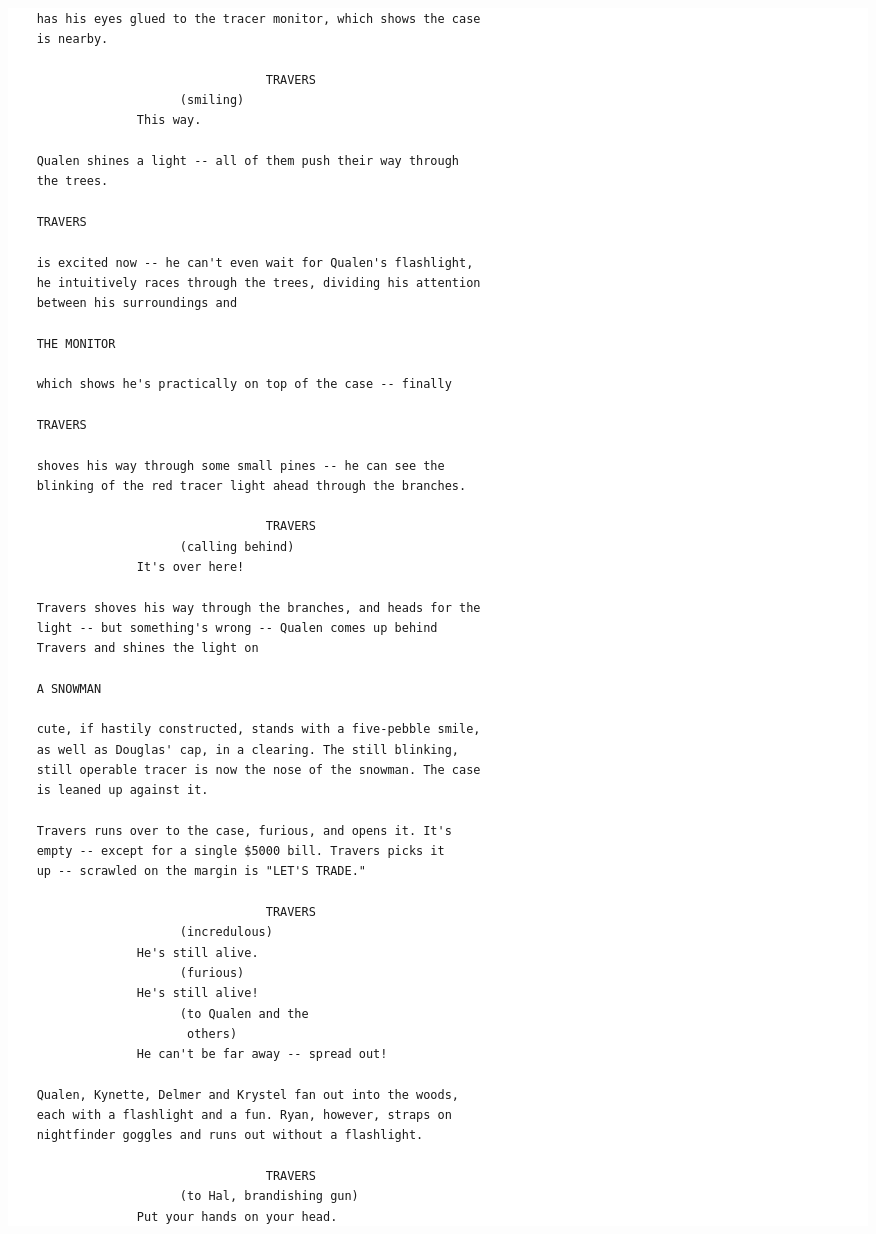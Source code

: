         has his eyes glued to the tracer monitor, which shows the case
        is nearby.

                                        TRAVERS
                            (smiling)
                      This way.

        Qualen shines a light -- all of them push their way through
        the trees.

        TRAVERS

        is excited now -- he can't even wait for Qualen's flashlight,
        he intuitively races through the trees, dividing his attention
        between his surroundings and

        THE MONITOR

        which shows he's practically on top of the case -- finally

        TRAVERS

        shoves his way through some small pines -- he can see the
        blinking of the red tracer light ahead through the branches.

                                        TRAVERS
                            (calling behind)
                      It's over here!

        Travers shoves his way through the branches, and heads for the
        light -- but something's wrong -- Qualen comes up behind
        Travers and shines the light on

        A SNOWMAN

        cute, if hastily constructed, stands with a five-pebble smile,
        as well as Douglas' cap, in a clearing. The still blinking,
        still operable tracer is now the nose of the snowman. The case
        is leaned up against it.

        Travers runs over to the case, furious, and opens it. It's
        empty -- except for a single $5000 bill. Travers picks it
        up -- scrawled on the margin is "LET'S TRADE."

                                        TRAVERS
                            (incredulous)
                      He's still alive.
                            (furious)
                      He's still alive!
                            (to Qualen and the
                             others)
                      He can't be far away -- spread out!

        Qualen, Kynette, Delmer and Krystel fan out into the woods,
        each with a flashlight and a fun. Ryan, however, straps on
        nightfinder goggles and runs out without a flashlight.

                                        TRAVERS
                            (to Hal, brandishing gun)
                      Put your hands on your head.
